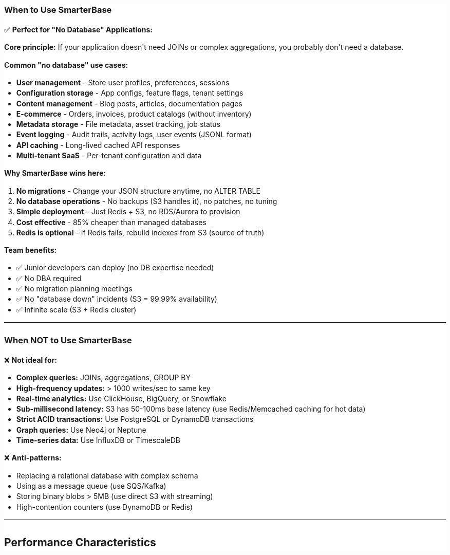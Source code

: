 
### When to Use SmarterBase

✅ **Perfect for "No Database" Applications:**

**Core principle:** If your application doesn't need JOINs or complex aggregations, you probably don't need a database.

**Common "no database" use cases:**
- **User management** - Store user profiles, preferences, sessions
- **Configuration storage** - App configs, feature flags, tenant settings
- **Content management** - Blog posts, articles, documentation pages
- **E-commerce** - Orders, invoices, product catalogs (without inventory)
- **Metadata storage** - File metadata, asset tracking, job status
- **Event logging** - Audit trails, activity logs, user events (JSONL format)
- **API caching** - Long-lived cached API responses
- **Multi-tenant SaaS** - Per-tenant configuration and data

**Why SmarterBase wins here:**
1. **No migrations** - Change your JSON structure anytime, no ALTER TABLE
2. **No database operations** - No backups (S3 handles it), no patches, no tuning
3. **Simple deployment** - Just Redis + S3, no RDS/Aurora to provision
4. **Cost effective** - 85% cheaper than managed databases
5. **Redis is optional** - If Redis fails, rebuild indexes from S3 (source of truth)

**Team benefits:**
- ✅ Junior developers can deploy (no DB expertise needed)
- ✅ No DBA required
- ✅ No migration planning meetings
- ✅ No "database down" incidents (S3 = 99.99% availability)
- ✅ Infinite scale (S3 + Redis cluster)

---

### When NOT to Use SmarterBase

❌ **Not ideal for:**
- **Complex queries:** JOINs, aggregations, GROUP BY
- **High-frequency updates:** > 1000 writes/sec to same key
- **Real-time analytics:** Use ClickHouse, BigQuery, or Snowflake
- **Sub-millisecond latency:** S3 has 50-100ms base latency (use Redis/Memcached caching for hot data)
- **Strict ACID transactions:** Use PostgreSQL or DynamoDB transactions
- **Graph queries:** Use Neo4j or Neptune
- **Time-series data:** Use InfluxDB or TimescaleDB

❌ **Anti-patterns:**
- Replacing a relational database with complex schema
- Using as a message queue (use SQS/Kafka)
- Storing binary blobs > 5MB (use direct S3 with streaming)
- High-contention counters (use DynamoDB or Redis)

---

## Performance Characteristics
